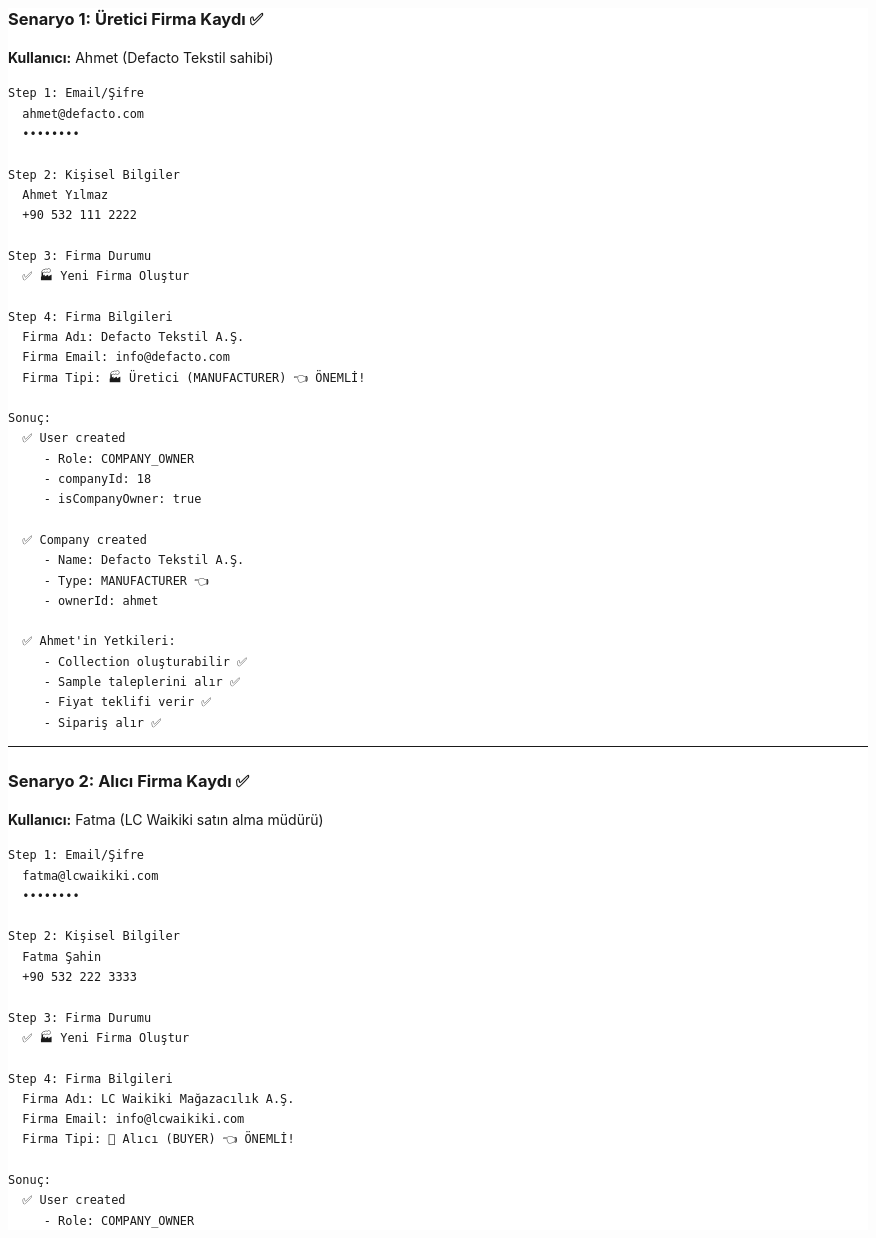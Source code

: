 ### Senaryo 1: Üretici Firma Kaydı ✅

**Kullanıcı:** Ahmet (Defacto Tekstil sahibi)

```
Step 1: Email/Şifre
  ahmet@defacto.com
  ••••••••

Step 2: Kişisel Bilgiler
  Ahmet Yılmaz
  +90 532 111 2222

Step 3: Firma Durumu
  ✅ 🏭 Yeni Firma Oluştur

Step 4: Firma Bilgileri
  Firma Adı: Defacto Tekstil A.Ş.
  Firma Email: info@defacto.com
  Firma Tipi: 🏭 Üretici (MANUFACTURER) 👈 ÖNEMLİ!

Sonuç:
  ✅ User created
     - Role: COMPANY_OWNER
     - companyId: 18
     - isCompanyOwner: true

  ✅ Company created
     - Name: Defacto Tekstil A.Ş.
     - Type: MANUFACTURER 👈
     - ownerId: ahmet

  ✅ Ahmet'in Yetkileri:
     - Collection oluşturabilir ✅
     - Sample taleplerini alır ✅
     - Fiyat teklifi verir ✅
     - Sipariş alır ✅
```

---

### Senaryo 2: Alıcı Firma Kaydı ✅

**Kullanıcı:** Fatma (LC Waikiki satın alma müdürü)

```
Step 1: Email/Şifre
  fatma@lcwaikiki.com
  ••••••••

Step 2: Kişisel Bilgiler
  Fatma Şahin
  +90 532 222 3333

Step 3: Firma Durumu
  ✅ 🏭 Yeni Firma Oluştur

Step 4: Firma Bilgileri
  Firma Adı: LC Waikiki Mağazacılık A.Ş.
  Firma Email: info@lcwaikiki.com
  Firma Tipi: 🛒 Alıcı (BUYER) 👈 ÖNEMLİ!

Sonuç:
  ✅ User created
     - Role: COMPANY_OWNER
```